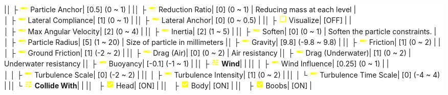 |<nobr>│&nbsp;├&nbsp;<img src="/images/icon/ic_slider.png" alt="slider icon"/> Particle Anchor</nobr>| [0.5] (0 ~ 1) | 
|<nobr>│&nbsp;├&nbsp;<img src="/images/icon/ic_slider.png" alt="slider icon"/> Reduction Ratio</nobr>| [0] (0 ~ 1) | Reducing mass at each level
|<nobr>│&nbsp;├&nbsp;<img src="/images/icon/ic_slider.png" alt="slider icon"/> Lateral Compliance</nobr>| [1] (0 ~ 1) | 
|<nobr>│&nbsp;├&nbsp;<img src="/images/icon/ic_slider.png" alt="slider icon"/> Lateral Anchor</nobr>| [0] (0 ~ 0.5) | 
|<nobr>│&nbsp;├&nbsp;<img src="/images/icon/ic_check_off.png" alt="check off icon"/> Visualize</nobr>| [OFF] | 
|<nobr>│&nbsp;├&nbsp;<img src="/images/icon/ic_slider.png" alt="slider icon"/> Max Angular Velocity</nobr>| [2] (0 ~ 4) | 
|<nobr>│&nbsp;├&nbsp;<img src="/images/icon/ic_slider.png" alt="slider icon"/> Inertia</nobr>| [2] (1 ~ 5) | 
|<nobr>│&nbsp;├&nbsp;<img src="/images/icon/ic_slider.png" alt="slider icon"/> Soften</nobr>| [0] (0 ~ 1) | Soften the particle constraints.
|<nobr>│&nbsp;├&nbsp;<img src="/images/icon/ic_slider.png" alt="slider icon"/> Particle Radius</nobr>| [5] (1 ~ 20) | Size of particle in millimeters
|<nobr>│&nbsp;├&nbsp;<img src="/images/icon/ic_slider.png" alt="slider icon"/> Gravity</nobr>| [9.8] (-9.8 ~ 9.8) | 
|<nobr>│&nbsp;├&nbsp;<img src="/images/icon/ic_slider.png" alt="slider icon"/> Friction</nobr>| [1] (0 ~ 2) | 
|<nobr>│&nbsp;├&nbsp;<img src="/images/icon/ic_slider.png" alt="slider icon"/> Ground Friction</nobr>| [1] (-2 ~ 2) | 
|<nobr>│&nbsp;├&nbsp;<img src="/images/icon/ic_slider.png" alt="slider icon"/> Drag (Air)</nobr>| [0] (0 ~ 2) | Air resistancy
|<nobr>│&nbsp;├&nbsp;<img src="/images/icon/ic_slider.png" alt="slider icon"/> Drag (Underwater)</nobr>| [1] (0 ~ 2) | Underwater resistancy
|<nobr>│&nbsp;├&nbsp;<img src="/images/icon/ic_slider.png" alt="slider icon"/> Buoyancy</nobr>| [-0.1] (-1 ~ 1) | 
|<nobr>│&nbsp;├&nbsp;<img src="/images/icon/ic_tune.png" alt="tune icon"/> <b>Wind</b></nobr>| | 
|<nobr>│&nbsp;│&nbsp;├&nbsp;<img src="/images/icon/ic_slider.png" alt="slider icon"/> Wind Influence</nobr>| [0.25] (0 ~ 1) | 
|<nobr>│&nbsp;│&nbsp;├&nbsp;<img src="/images/icon/ic_slider.png" alt="slider icon"/> Turbulence Scale</nobr>| [0] (-2 ~ 2) | 
|<nobr>│&nbsp;│&nbsp;├&nbsp;<img src="/images/icon/ic_slider.png" alt="slider icon"/> Turbulence Intensity</nobr>| [1] (0 ~ 2) | 
|<nobr>│&nbsp;│&nbsp;└&nbsp;<img src="/images/icon/ic_slider.png" alt="slider icon"/> Turbulence Time Scale</nobr>| [0] (-4 ~ 4) | 
|<nobr>│&nbsp;└&nbsp;<img src="/images/icon/ic_tune.png" alt="tune icon"/> <b>Collide With</b></nobr>| | 
|<nobr>│&nbsp;&nbsp;&nbsp;├&nbsp;<img src="/images/icon/ic_check_on.png" alt="check on icon"/> Head</nobr>| [ON] | 
|<nobr>│&nbsp;&nbsp;&nbsp;├&nbsp;<img src="/images/icon/ic_check_on.png" alt="check on icon"/> Body</nobr>| [ON] | 
|<nobr>│&nbsp;&nbsp;&nbsp;├&nbsp;<img src="/images/icon/ic_check_on.png" alt="check on icon"/> Boobs</nobr>| [ON] | 